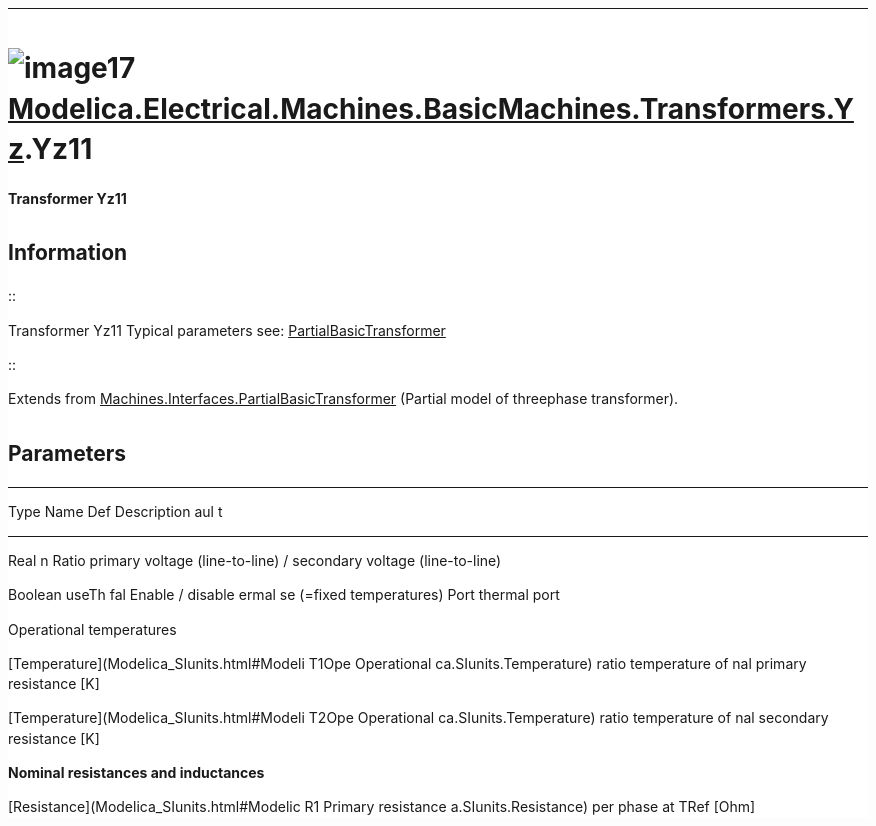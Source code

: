 * * * * *

![image17](Modelica.Electrical.Machines.BasicMachines.Transformers.Yz.Yz01I.png) [Modelica.Electrical.Machines.BasicMachines.Transformers.Yz](Modelica_Electrical_Machines_BasicMachines_Transformers_Yz.html#Modelica.Electrical.Machines.BasicMachines.Transformers.Yz).Yz11
==============================================================================================================================================================================================================================================================================

**Transformer Yz11**

Information
-----------

::

Transformer Yz11 Typical parameters see:
[PartialBasicTransformer](Modelica_Electrical_Machines_Interfaces.html#Modelica.Electrical.Machines.Interfaces.PartialBasicTransformer)

::

Extends from
[Machines.Interfaces.PartialBasicTransformer](Modelica_Electrical_Machines_Interfaces.html#Modelica.Electrical.Machines.Interfaces.PartialBasicTransformer)
(Partial model of threephase transformer).

Parameters
----------

  --------------------------------------------------------------------------
  Type                                       Name  Def Description
                                                   aul 
                                                   t   
  ------------------------------------------ ----- --- ---------------------
  Real                                       n         Ratio primary voltage
                                                       (line-to-line) /
                                                       secondary voltage
                                                       (line-to-line)

  Boolean                                    useTh fal Enable / disable
                                             ermal se  (=fixed temperatures)
                                             Port      thermal port

  Operational temperatures                             

  [Temperature](Modelica_SIunits.html#Modeli T1Ope     Operational
  ca.SIunits.Temperature)                    ratio     temperature of
                                             nal       primary resistance
                                                       [K]

  [Temperature](Modelica_SIunits.html#Modeli T2Ope     Operational
  ca.SIunits.Temperature)                    ratio     temperature of
                                             nal       secondary resistance
                                                       [K]

  **Nominal resistances and inductances**              

  [Resistance](Modelica_SIunits.html#Modelic R1        Primary resistance
  a.SIunits.Resistance)                                per phase at TRef
                                                       [Ohm]

